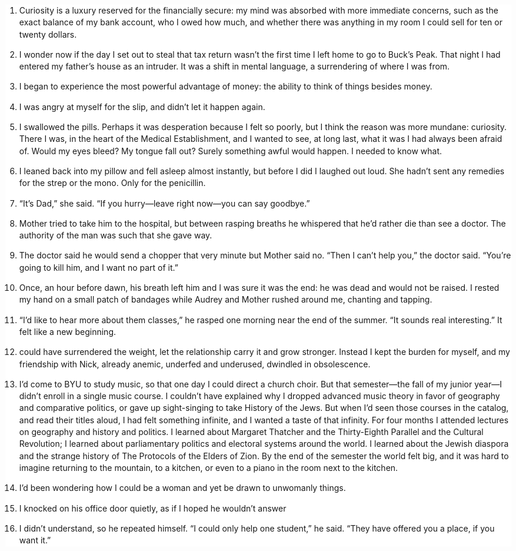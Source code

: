 1.  Curiosity is a luxury reserved for the financially secure: my mind was absorbed with more immediate concerns, such as the exact balance of my bank account, who I owed how much, and whether there was anything in my room I could sell for ten or twenty dollars. 

1. I wonder now if the day I set out to steal that tax return wasn’t the first time I left home to go to Buck’s Peak. That night I had entered my father’s house as an intruder. It was a shift in mental language, a surrendering of where I was from.

1.  I began to experience the most powerful advantage of money: the ability to think of things besides money.

1. I was angry at myself for the slip, and didn’t let it happen again.

1. I swallowed the pills. Perhaps it was desperation because I felt so poorly, but I think the reason was more mundane: curiosity. There I was, in the heart of the Medical Establishment, and I wanted to see, at long last, what it was I had always been afraid of. Would my eyes bleed? My tongue fall out? Surely something awful would happen. I needed to know what.

1. I leaned back into my pillow and fell asleep almost instantly, but before I did I laughed out loud. She hadn’t sent any remedies for the strep or the mono. Only for the penicillin.

1. “It’s Dad,” she said. “If you hurry—leave right now—you can say goodbye.”

1. Mother tried to take him to the hospital, but between rasping breaths he whispered that he’d rather die than see a doctor. The authority of the man was such that she gave way.

1. The doctor said he would send a chopper that very minute but Mother said no. “Then I can’t help you,” the doctor said. “You’re going to kill him, and I want no part of it.”

1. Once, an hour before dawn, his breath left him and I was sure it was the end: he was dead and would not be raised. I rested my hand on a small patch of bandages while Audrey and Mother rushed around me, chanting and tapping. 

1. “I’d like to hear more about them classes,” he rasped one morning near the end of the summer. “It sounds real interesting.” It felt like a new beginning.

1.  could have surrendered the weight, let the relationship carry it and grow stronger. Instead I kept the burden for myself, and my friendship with Nick, already anemic, underfed and underused, dwindled in obsolescence.

1. I’d come to BYU to study music, so that one day I could direct a church choir. But that semester—the fall of my junior year—I didn’t enroll in a single music course. I couldn’t have explained why I dropped advanced music theory in favor of geography and comparative politics, or gave up sight-singing to take History of the Jews. But when I’d seen those courses in the catalog, and read their titles aloud, I had felt something infinite, and I wanted a taste of that infinity. For four months I attended lectures on geography and history and politics. I learned about Margaret Thatcher and the Thirty-Eighth Parallel and the Cultural Revolution; I learned about parliamentary politics and electoral systems around the world. I learned about the Jewish diaspora and the strange history of The Protocols of the Elders of Zion. By the end of the semester the world felt big, and it was hard to imagine returning to the mountain, to a kitchen, or even to a piano in the room next to the kitchen.

1.  I’d been wondering how I could be a woman and yet be drawn to unwomanly things.

1. I knocked on his office door quietly, as if I hoped he wouldn’t answer

1. I didn’t understand, so he repeated himself. “I could only help one student,” he said. “They have offered you a place, if you want it.”
